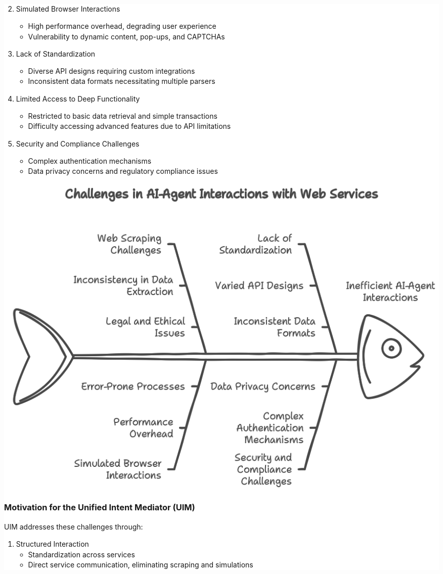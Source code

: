 2. Simulated Browser Interactions
   - High performance overhead, degrading user experience
   - Vulnerability to dynamic content, pop-ups, and CAPTCHAs

3. Lack of Standardization
   - Diverse API designs requiring custom integrations
   - Inconsistent data formats necessitating multiple parsers

4. Limited Access to Deep Functionality
   - Restricted to basic data retrieval and simple transactions
   - Difficulty accessing advanced features due to API limitations

5. Security and Compliance Challenges
   - Complex authentication mechanisms
   - Data privacy concerns and regulatory compliance issues

![Challenges in AI-Agent interactions with web services](images/challenges.png)

### Motivation for the Unified Intent Mediator (UIM)

UIM addresses these challenges through:

1. Structured Interaction
   - Standardization across services
   - Direct service communication, eliminating scraping and simulations
